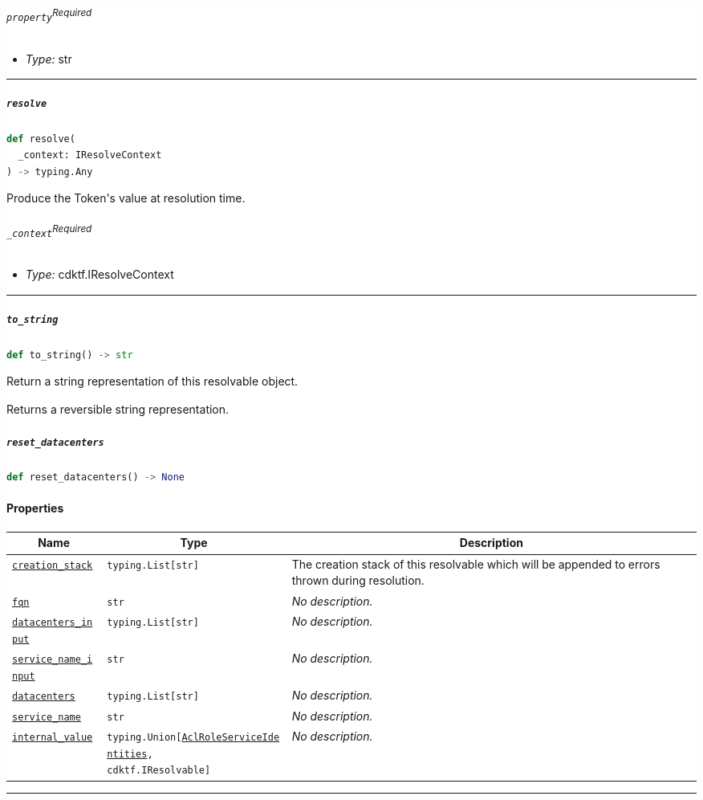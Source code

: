 ###### `property`<sup>Required</sup> <a name="property" id="@cdktf/provider-consul.aclRole.AclRoleServiceIdentitiesOutputReference.interpolationForAttribute.parameter.property"></a>

- *Type:* str

---

##### `resolve` <a name="resolve" id="@cdktf/provider-consul.aclRole.AclRoleServiceIdentitiesOutputReference.resolve"></a>

```python
def resolve(
  _context: IResolveContext
) -> typing.Any
```

Produce the Token's value at resolution time.

###### `_context`<sup>Required</sup> <a name="_context" id="@cdktf/provider-consul.aclRole.AclRoleServiceIdentitiesOutputReference.resolve.parameter._context"></a>

- *Type:* cdktf.IResolveContext

---

##### `to_string` <a name="to_string" id="@cdktf/provider-consul.aclRole.AclRoleServiceIdentitiesOutputReference.toString"></a>

```python
def to_string() -> str
```

Return a string representation of this resolvable object.

Returns a reversible string representation.

##### `reset_datacenters` <a name="reset_datacenters" id="@cdktf/provider-consul.aclRole.AclRoleServiceIdentitiesOutputReference.resetDatacenters"></a>

```python
def reset_datacenters() -> None
```


#### Properties <a name="Properties" id="Properties"></a>

| **Name** | **Type** | **Description** |
| --- | --- | --- |
| <code><a href="#@cdktf/provider-consul.aclRole.AclRoleServiceIdentitiesOutputReference.property.creationStack">creation_stack</a></code> | <code>typing.List[str]</code> | The creation stack of this resolvable which will be appended to errors thrown during resolution. |
| <code><a href="#@cdktf/provider-consul.aclRole.AclRoleServiceIdentitiesOutputReference.property.fqn">fqn</a></code> | <code>str</code> | *No description.* |
| <code><a href="#@cdktf/provider-consul.aclRole.AclRoleServiceIdentitiesOutputReference.property.datacentersInput">datacenters_input</a></code> | <code>typing.List[str]</code> | *No description.* |
| <code><a href="#@cdktf/provider-consul.aclRole.AclRoleServiceIdentitiesOutputReference.property.serviceNameInput">service_name_input</a></code> | <code>str</code> | *No description.* |
| <code><a href="#@cdktf/provider-consul.aclRole.AclRoleServiceIdentitiesOutputReference.property.datacenters">datacenters</a></code> | <code>typing.List[str]</code> | *No description.* |
| <code><a href="#@cdktf/provider-consul.aclRole.AclRoleServiceIdentitiesOutputReference.property.serviceName">service_name</a></code> | <code>str</code> | *No description.* |
| <code><a href="#@cdktf/provider-consul.aclRole.AclRoleServiceIdentitiesOutputReference.property.internalValue">internal_value</a></code> | <code>typing.Union[<a href="#@cdktf/provider-consul.aclRole.AclRoleServiceIdentities">AclRoleServiceIdentities</a>, cdktf.IResolvable]</code> | *No description.* |

---